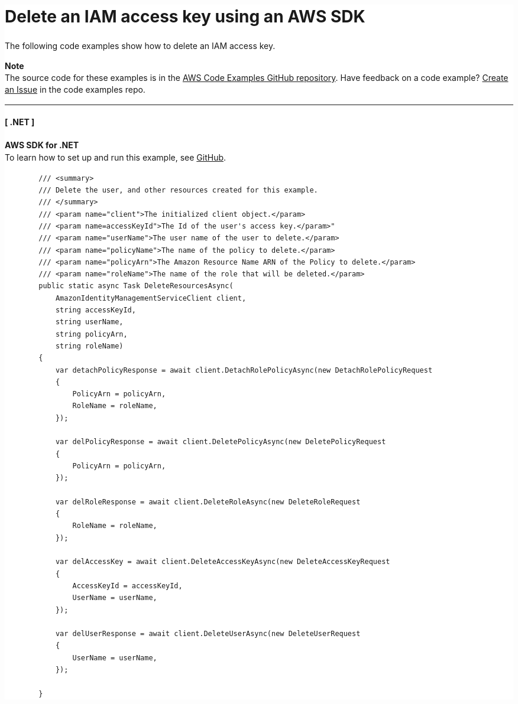 # Delete an IAM access key using an AWS SDK<a name="example_iam_DeleteAccessKey_section"></a>

The following code examples show how to delete an IAM access key\.

**Note**  
The source code for these examples is in the [AWS Code Examples GitHub repository](https://github.com/awsdocs/aws-doc-sdk-examples)\. Have feedback on a code example? [Create an Issue](https://github.com/awsdocs/aws-doc-sdk-examples/issues/new/choose) in the code examples repo\. 

------
#### [ \.NET ]

**AWS SDK for \.NET**  
 To learn how to set up and run this example, see [GitHub](https://github.com/awsdocs/aws-doc-sdk-examples/tree/main/dotnetv3/IAM#code-examples)\. 
  

```
        /// <summary>
        /// Delete the user, and other resources created for this example.
        /// </summary>
        /// <param name="client">The initialized client object.</param>
        /// <param name=accessKeyId">The Id of the user's access key.</param>"
        /// <param name="userName">The user name of the user to delete.</param>
        /// <param name="policyName">The name of the policy to delete.</param>
        /// <param name="policyArn">The Amazon Resource Name ARN of the Policy to delete.</param>
        /// <param name="roleName">The name of the role that will be deleted.</param>
        public static async Task DeleteResourcesAsync(
            AmazonIdentityManagementServiceClient client,
            string accessKeyId,
            string userName,
            string policyArn,
            string roleName)
        {
            var detachPolicyResponse = await client.DetachRolePolicyAsync(new DetachRolePolicyRequest
            {
                PolicyArn = policyArn,
                RoleName = roleName,
            });

            var delPolicyResponse = await client.DeletePolicyAsync(new DeletePolicyRequest
            {
                PolicyArn = policyArn,
            });

            var delRoleResponse = await client.DeleteRoleAsync(new DeleteRoleRequest
            {
                RoleName = roleName,
            });

            var delAccessKey = await client.DeleteAccessKeyAsync(new DeleteAccessKeyRequest
            {
                AccessKeyId = accessKeyId,
                UserName = userName,
            });

            var delUserResponse = await client.DeleteUserAsync(new DeleteUserRequest
            {
                UserName = userName,
            });

        }
```